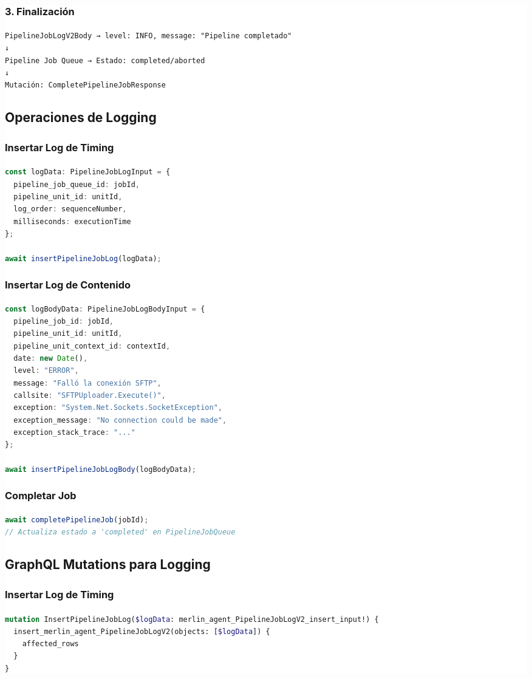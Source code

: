 ### 3. **Finalización**
```
PipelineJobLogV2Body → level: INFO, message: "Pipeline completado"
↓
Pipeline Job Queue → Estado: completed/aborted
↓
Mutación: CompletePipelineJobResponse
```

## Operaciones de Logging

### Insertar Log de Timing
```typescript
const logData: PipelineJobLogInput = {
  pipeline_job_queue_id: jobId,
  pipeline_unit_id: unitId,
  log_order: sequenceNumber,
  milliseconds: executionTime
};

await insertPipelineJobLog(logData);
```

### Insertar Log de Contenido
```typescript
const logBodyData: PipelineJobLogBodyInput = {
  pipeline_job_id: jobId,
  pipeline_unit_id: unitId,
  pipeline_unit_context_id: contextId,
  date: new Date(),
  level: "ERROR",
  message: "Falló la conexión SFTP",
  callsite: "SFTPUploader.Execute()",
  exception: "System.Net.Sockets.SocketException",
  exception_message: "No connection could be made",
  exception_stack_trace: "..."
};

await insertPipelineJobLogBody(logBodyData);
```

### Completar Job
```typescript
await completePipelineJob(jobId);
// Actualiza estado a 'completed' en PipelineJobQueue
```

## GraphQL Mutations para Logging

### Insertar Log de Timing
```graphql
mutation InsertPipelineJobLog($logData: merlin_agent_PipelineJobLogV2_insert_input!) {
  insert_merlin_agent_PipelineJobLogV2(objects: [$logData]) {
    affected_rows
  }
}
```
